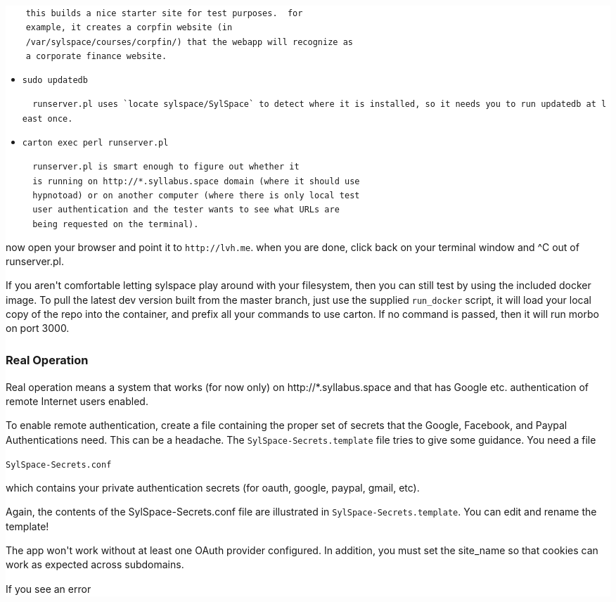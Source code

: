         this builds a nice starter site for test purposes.  for
        example, it creates a corpfin website (in
        /var/sylspace/courses/corpfin/) that the webapp will recognize as
        a corporate finance website.

* `sudo updatedb`

        runserver.pl uses `locate sylspace/SylSpace` to detect where it is installed, so it needs you to run updatedb at least once.

- `carton exec perl runserver.pl`

        runserver.pl is smart enough to figure out whether it
        is running on http://*.syllabus.space domain (where it should use
        hypnotoad) or on another computer (where there is only local test
        user authentication and the tester wants to see what URLs are
        being requested on the terminal).


now open your  browser and point it to `http://lvh.me`.  when you
are done, click back on your terminal window and ^C out of
runserver.pl.

If you aren't comfortable letting sylspace play around with your
filesystem, then you can still test by using the included docker
image. To pull the latest dev version built from the master
branch, just use the supplied `run_docker` script, it will load
your local copy of the repo into the container, and prefix all
your commands to use carton. If no command is passed, then it will
run morbo on port 3000.


### Real Operation

Real operation means a system that works (for now only) on
http://*.syllabus.space and that has Google etc. authentication of
remote Internet users enabled.

To enable remote authentication, create a file containing the
proper set of secrets that the Google, Facebook, and Paypal
Authentications need.  This can be a headache.  The
`SylSpace-Secrets.template` file tries to give some guidance.  You
need a file

	SylSpace-Secrets.conf

which contains your private authentication secrets (for oauth,
google, paypal, gmail, etc).

Again, the contents of the SylSpace-Secrets.conf file are
illustrated in `SylSpace-Secrets.template`.  You can edit and
rename the template!

The app won't work without at least one OAuth provider configured.
In addition, you must set the site_name so that cookies can work
as expected across subdomains.

If you see an error

